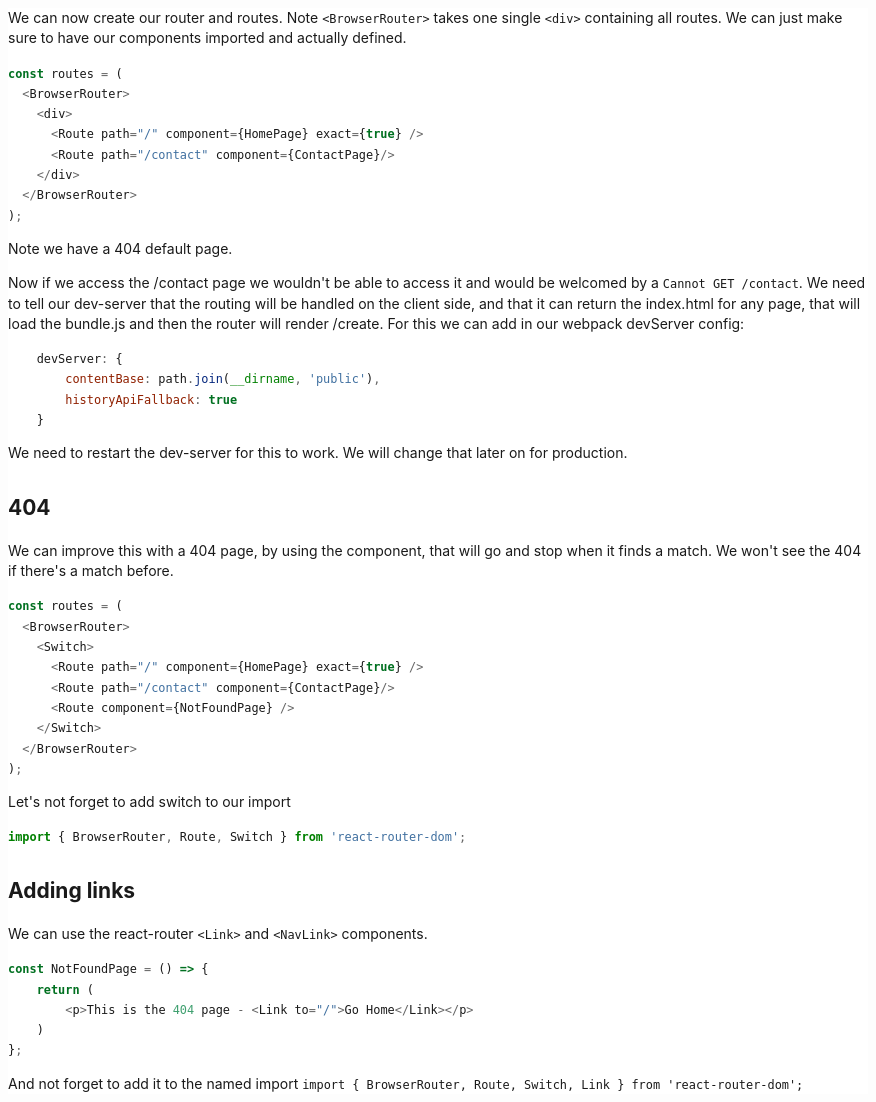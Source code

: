 We can now create our router and routes. Note `<BrowserRouter>` takes one single `<div>` containing all routes. We can just make sure to have our components imported and actually defined.

```js
const routes = (
  <BrowserRouter>
    <div>
      <Route path="/" component={HomePage} exact={true} />
      <Route path="/contact" component={ContactPage}/>
    </div>
  </BrowserRouter>
);
```
Note we have a 404 default page.

Now if we access the /contact page we wouldn't be able to access it and would be welcomed by a `Cannot GET /contact`. We need to tell our dev-server that the routing will be handled on the client side, and that it can return the index.html for any page, that will load the bundle.js and then the router will render /create. For this we can add in our webpack devServer config:
```js
    devServer: {
        contentBase: path.join(__dirname, 'public'),
        historyApiFallback: true
    }
```
We need to restart the dev-server for this to work. We will change that later on for production.

## 404
We can improve this with a 404 page, by using the <Switch> component, that will go and stop when it finds a match. We won't see the 404 if there's a match before.
```js
const routes = (
  <BrowserRouter>
    <Switch>
      <Route path="/" component={HomePage} exact={true} />
      <Route path="/contact" component={ContactPage}/>
      <Route component={NotFoundPage} />
    </Switch>
  </BrowserRouter>
);
```

Let's not forget to add switch to our import
```js
import { BrowserRouter, Route, Switch } from 'react-router-dom';
```

## Adding links
We can use the react-router `<Link>` and `<NavLink>` components.
```js
const NotFoundPage = () => {
    return (
        <p>This is the 404 page - <Link to="/">Go Home</Link></p>
    )
};
```
And not forget to add it to the named import `import { BrowserRouter, Route, Switch, Link } from 'react-router-dom';`
